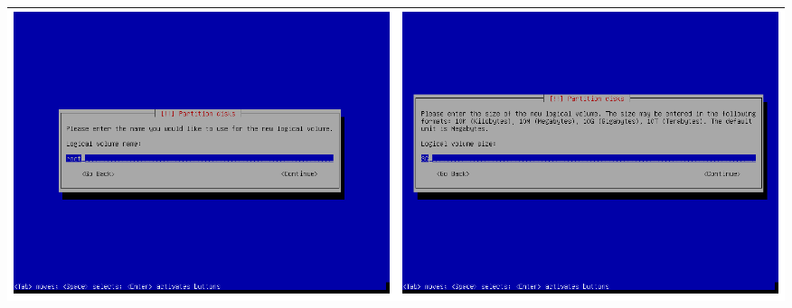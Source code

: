 |![Imagen de VirtualBox](img/55_InstalationCfg43.png)|![Imagen de VirtualBox](img/56_InstalationCfg44.png)|
|-|-|